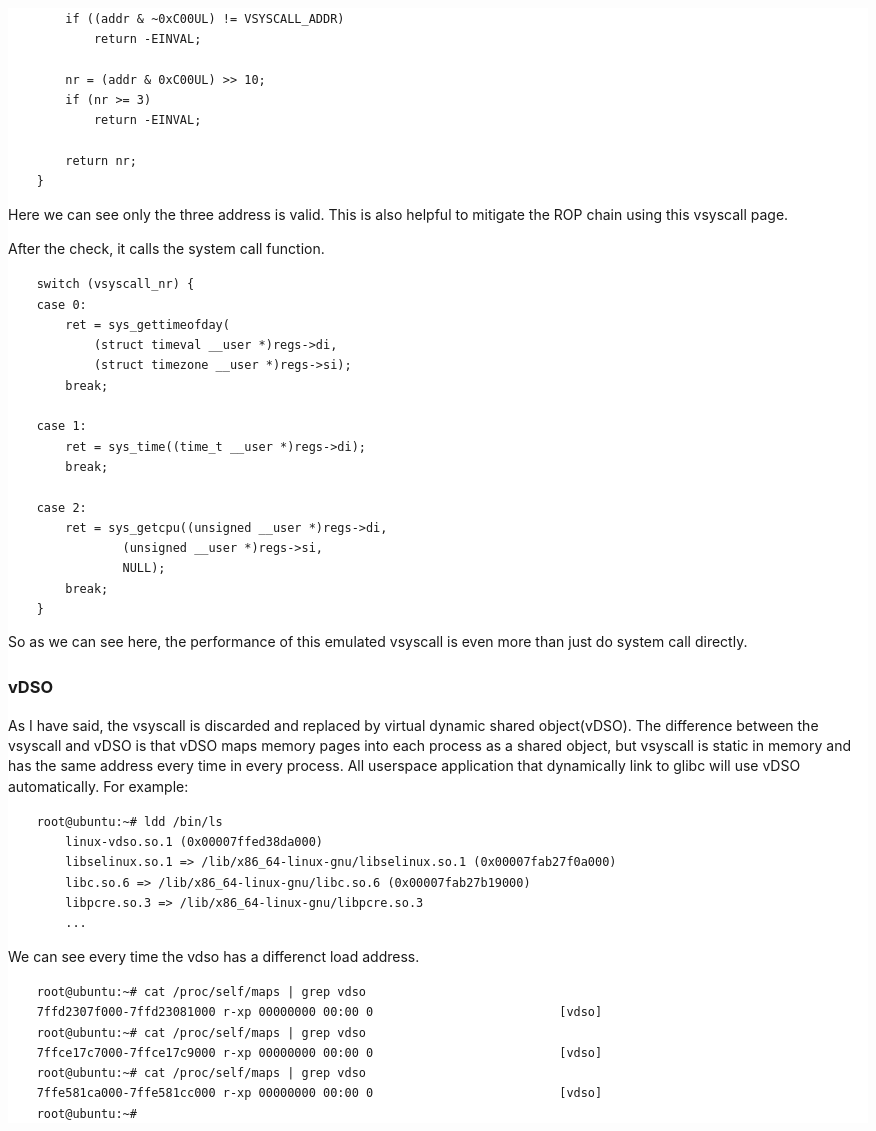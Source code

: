             if ((addr & ~0xC00UL) != VSYSCALL_ADDR)
                return -EINVAL;

            nr = (addr & 0xC00UL) >> 10;
            if (nr >= 3)
                return -EINVAL;

            return nr;
        }


Here we can see only the three address is valid. This is also helpful to mitigate the ROP chain using this vsyscall page.

After the check, it calls the system call function.

        switch (vsyscall_nr) {
        case 0:
            ret = sys_gettimeofday(
                (struct timeval __user *)regs->di,
                (struct timezone __user *)regs->si);
            break;

        case 1:
            ret = sys_time((time_t __user *)regs->di);
            break;

        case 2:
            ret = sys_getcpu((unsigned __user *)regs->di,
                    (unsigned __user *)regs->si,
                    NULL);
            break;
        }

So as we can see here, the performance of this emulated vsyscall is even more than just do system call directly.

<h3> vDSO </h3>

As I have said, the vsyscall is discarded and replaced by virtual dynamic shared object(vDSO). The difference between the vsyscall and vDSO is that vDSO maps memory pages into each process as a shared object, but vsyscall is static in memory and has the same address every time in every process. All userspace application that dynamically link to glibc will use vDSO automatically. For example:

        root@ubuntu:~# ldd /bin/ls
            linux-vdso.so.1 (0x00007ffed38da000)
            libselinux.so.1 => /lib/x86_64-linux-gnu/libselinux.so.1 (0x00007fab27f0a000)
            libc.so.6 => /lib/x86_64-linux-gnu/libc.so.6 (0x00007fab27b19000)
            libpcre.so.3 => /lib/x86_64-linux-gnu/libpcre.so.3
            ...

We can see every time the vdso has a differenct load address.

        root@ubuntu:~# cat /proc/self/maps | grep vdso
        7ffd2307f000-7ffd23081000 r-xp 00000000 00:00 0                          [vdso]
        root@ubuntu:~# cat /proc/self/maps | grep vdso
        7ffce17c7000-7ffce17c9000 r-xp 00000000 00:00 0                          [vdso]
        root@ubuntu:~# cat /proc/self/maps | grep vdso
        7ffe581ca000-7ffe581cc000 r-xp 00000000 00:00 0                          [vdso]
        root@ubuntu:~# 

